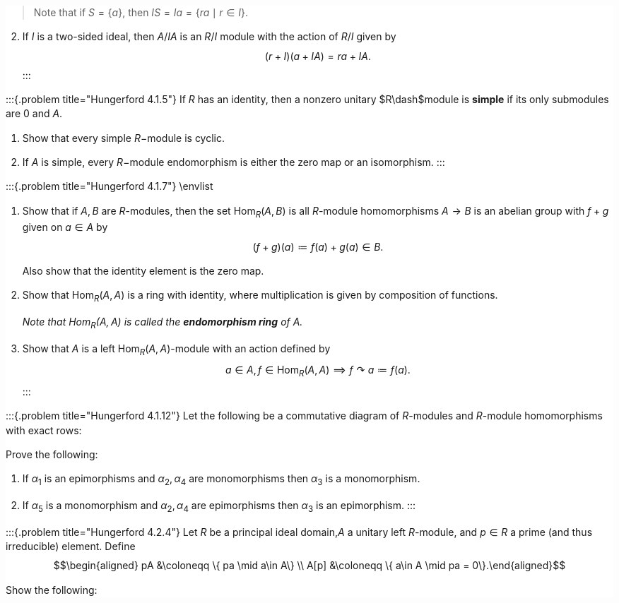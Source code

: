   > Note that if $S = \{a\}$, then $IS = Ia = \{ra \mid r\in I\}$.

2.  If $I$ is a two-sided ideal, then $A/IA$ is an $R/I$ module with the
    action of $R/I$ given by $$(r+I)(a+IA) = ra + IA.$$
:::

:::{.problem title="Hungerford 4.1.5"}
If $R$ has an identity, then a nonzero unitary $R\dash$module is **simple** if its only submodules are $0$
and $A$.

1.  Show that every simple $R-$module is cyclic.

2.  If $A$ is simple, every $R-$module endomorphism is either the zero
    map or an isomorphism.
:::

:::{.problem title="Hungerford 4.1.7"}
\envlist


1.  Show that if $A,B$ are $R$-modules, then the set
    $\mathrm{Hom}_R(A, B)$ is all $R$-module homomorphisms $A \to B$ is
    an abelian group with $f+g$ given on $a\in A$ by
    $$(f+g)(a) \coloneqq f(a) + g(a) \in B.$$

    Also show that the identity element is the zero map.

2.  Show that $\mathrm{Hom}_R(A, A)$ is a ring with identity, where
    multiplication is given by composition of functions.

    *Note that $\mathrm{Hom}_R(A, A)$ is called the **endomorphism
    ring** of A.*

3.  Show that $A$ is a left $\mathrm{Hom}_R(A, A)$-module with an action
    defined by
    $$a\in A, f\in \mathrm{Hom}_R(A, A) \implies f \curvearrowright a \coloneqq f(a).$$
:::

:::{.problem title="Hungerford 4.1.12"}
Let the following be a commutative diagram of $R$-modules and $R$-module homomorphisms with exact rows:

Prove the following:

1.  If $\alpha_1$ is an epimorphisms and $\alpha_2, \alpha_4$ are
    monomorphisms then $\alpha_3$ is a monomorphism.

2.  If $\alpha_5$ is a monomorphism and $\alpha_2, \alpha_4$ are
    epimorphisms then $\alpha_3$ is an epimorphism.
:::

:::{.problem title="Hungerford 4.2.4"}
Let $R$ be a principal ideal domain,$A$ a unitary left $R$-module, and $p\in R$ a prime (and thus
irreducible) element. Define $$\begin{aligned}
    pA &\coloneqq \{ pa \mid a\in A\} \\
    A[p] &\coloneqq \{ a\in A \mid pa = 0\}.\end{aligned}$$

Show the following:
